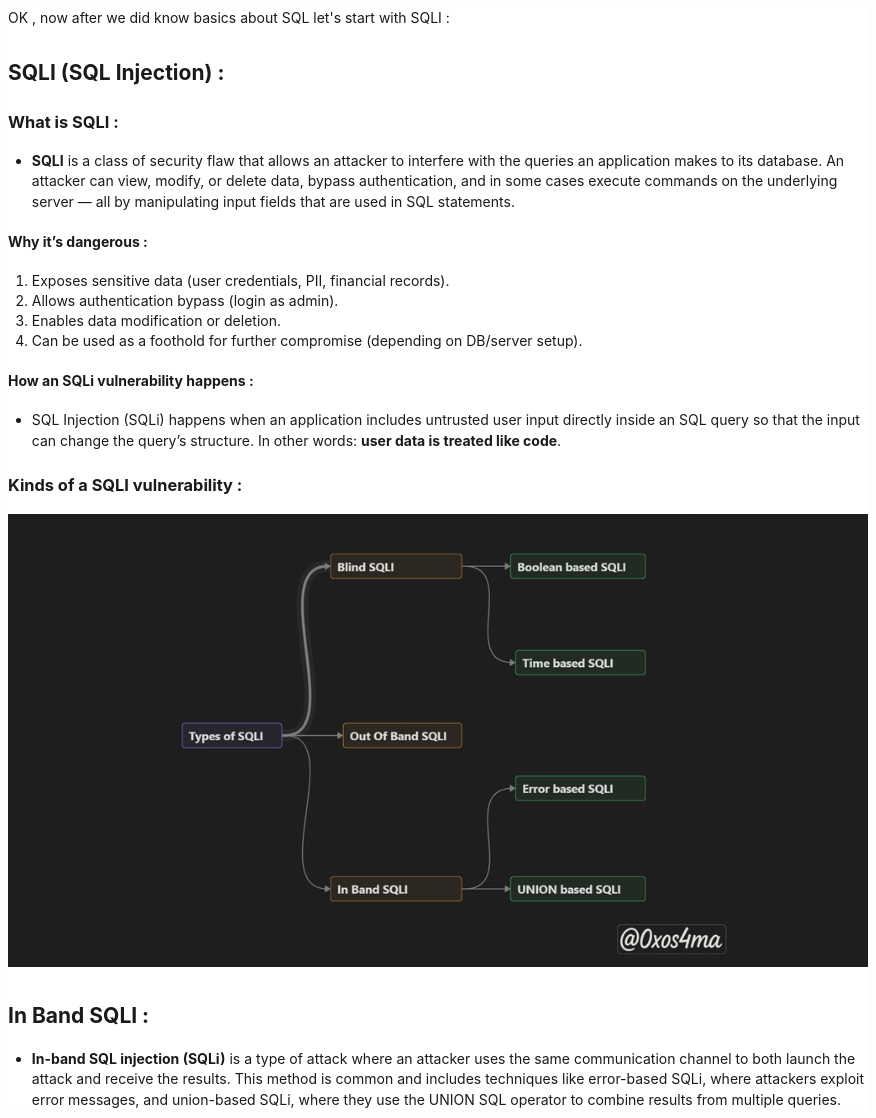 
OK , now after we did know basics about SQL let's start with SQLI :

## SQLI (SQL Injection) :

### What is SQLI : 
- **SQLI** is a class of security flaw that allows an attacker to interfere with the queries an application makes to its database. An attacker can view, modify, or delete data, bypass authentication, and in some cases execute commands on the underlying server — all by manipulating input fields that are used in SQL statements.
#### Why it’s dangerous :
1. Exposes sensitive data (user credentials, PII, financial records).
2. Allows authentication bypass (login as admin).
3. Enables data modification or deletion.
4. Can be used as a foothold for further compromise (depending on DB/server setup).

#### How an SQLi vulnerability happens :
- SQL Injection (SQLi) happens when an application includes untrusted user input directly inside an SQL query so that the input can change the query’s structure. In other words: **user data is treated like code**.

### Kinds of a SQLI vulnerability :

![Type Of SQLI](./images/kind-of-a-sqli.png)
## In Band SQLI : 
- **In-band SQL injection (SQLi)** is a type of attack where an attacker uses the same communication channel to both launch the attack and receive the results. This method is common and includes techniques like error-based SQLi, where attackers exploit error messages, and union-based SQLi, where they use the UNION SQL operator to combine results from multiple queries.
